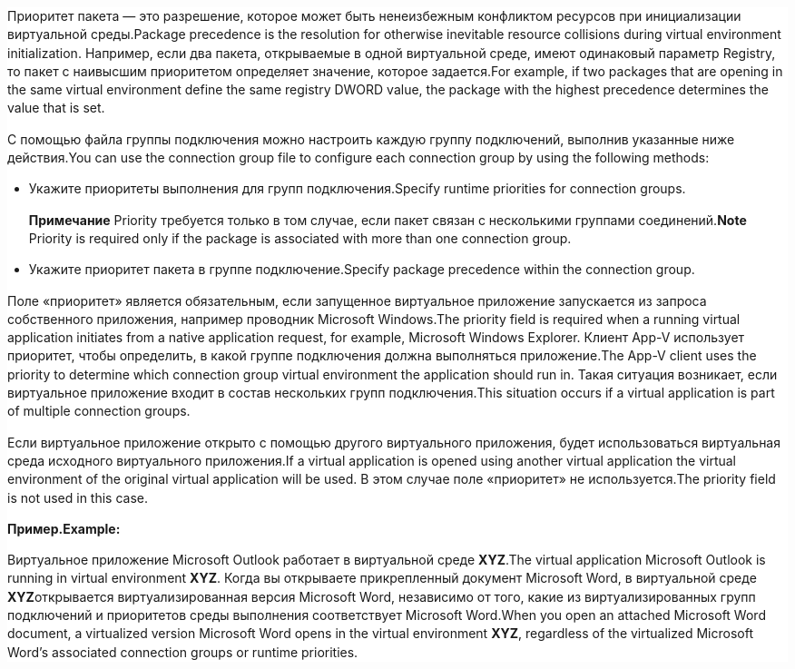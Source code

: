 <span data-ttu-id="47af4-172">Приоритет пакета — это разрешение, которое может быть ненеизбежным конфликтом ресурсов при инициализации виртуальной среды.</span><span class="sxs-lookup"><span data-stu-id="47af4-172">Package precedence is the resolution for otherwise inevitable resource collisions during virtual environment initialization.</span></span> <span data-ttu-id="47af4-173">Например, если два пакета, открываемые в одной виртуальной среде, имеют одинаковый параметр Registry, то пакет с наивысшим приоритетом определяет значение, которое задается.</span><span class="sxs-lookup"><span data-stu-id="47af4-173">For example, if two packages that are opening in the same virtual environment define the same registry DWORD value, the package with the highest precedence determines the value that is set.</span></span>

<span data-ttu-id="47af4-174">С помощью файла группы подключения можно настроить каждую группу подключений, выполнив указанные ниже действия.</span><span class="sxs-lookup"><span data-stu-id="47af4-174">You can use the connection group file to configure each connection group by using the following methods:</span></span>

-   <span data-ttu-id="47af4-175">Укажите приоритеты выполнения для групп подключения.</span><span class="sxs-lookup"><span data-stu-id="47af4-175">Specify runtime priorities for connection groups.</span></span>

    <span data-ttu-id="47af4-176">**Примечание**  Priority требуется только в том случае, если пакет связан с несколькими группами соединений.</span><span class="sxs-lookup"><span data-stu-id="47af4-176">**Note** Priority is required only if the package is associated with more than one connection group.</span></span>

     

-   <span data-ttu-id="47af4-177">Укажите приоритет пакета в группе подключение.</span><span class="sxs-lookup"><span data-stu-id="47af4-177">Specify package precedence within the connection group.</span></span>

<span data-ttu-id="47af4-178">Поле «приоритет» является обязательным, если запущенное виртуальное приложение запускается из запроса собственного приложения, например проводник Microsoft Windows.</span><span class="sxs-lookup"><span data-stu-id="47af4-178">The priority field is required when a running virtual application initiates from a native application request, for example, Microsoft Windows Explorer.</span></span> <span data-ttu-id="47af4-179">Клиент App-V использует приоритет, чтобы определить, в какой группе подключения должна выполняться приложение.</span><span class="sxs-lookup"><span data-stu-id="47af4-179">The App-V client uses the priority to determine which connection group virtual environment the application should run in.</span></span> <span data-ttu-id="47af4-180">Такая ситуация возникает, если виртуальное приложение входит в состав нескольких групп подключения.</span><span class="sxs-lookup"><span data-stu-id="47af4-180">This situation occurs if a virtual application is part of multiple connection groups.</span></span>

<span data-ttu-id="47af4-181">Если виртуальное приложение открыто с помощью другого виртуального приложения, будет использоваться виртуальная среда исходного виртуального приложения.</span><span class="sxs-lookup"><span data-stu-id="47af4-181">If a virtual application is opened using another virtual application the virtual environment of the original virtual application will be used.</span></span> <span data-ttu-id="47af4-182">В этом случае поле «приоритет» не используется.</span><span class="sxs-lookup"><span data-stu-id="47af4-182">The priority field is not used in this case.</span></span>

**<span data-ttu-id="47af4-183">Пример.</span><span class="sxs-lookup"><span data-stu-id="47af4-183">Example:</span></span>**

<span data-ttu-id="47af4-184">Виртуальное приложение Microsoft Outlook работает в виртуальной среде **XYZ**.</span><span class="sxs-lookup"><span data-stu-id="47af4-184">The virtual application Microsoft Outlook is running in virtual environment **XYZ**.</span></span> <span data-ttu-id="47af4-185">Когда вы открываете прикрепленный документ Microsoft Word, в виртуальной среде **XYZ**открывается виртуализированная версия Microsoft Word, независимо от того, какие из виртуализированных групп подключений и приоритетов среды выполнения соответствует Microsoft Word.</span><span class="sxs-lookup"><span data-stu-id="47af4-185">When you open an attached Microsoft Word document, a virtualized version Microsoft Word opens in the virtual environment **XYZ**, regardless of the virtualized Microsoft Word’s associated connection groups or runtime priorities.</span></span>

